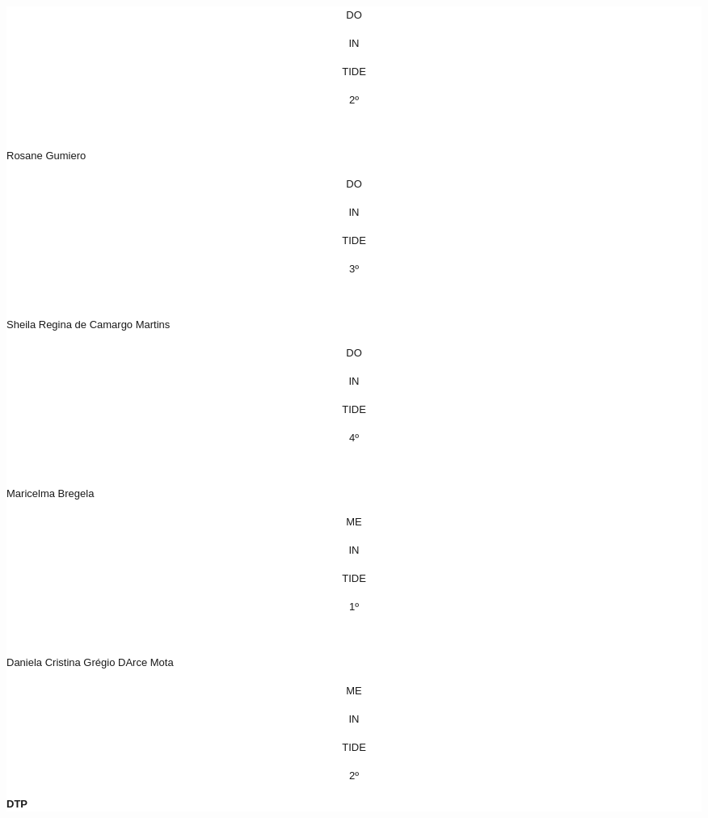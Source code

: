 <TD WIDTH="10%" VALIGN="TOP">
<FONT FACE="Arial" SIZE=2><P ALIGN="CENTER">DO</FONT></TD>
<TD WIDTH="10%" VALIGN="TOP">
<FONT FACE="Arial" SIZE=2><P ALIGN="CENTER">IN</FONT></TD>
<TD WIDTH="10%" VALIGN="TOP">
<FONT FACE="Arial" SIZE=2><P ALIGN="CENTER">TIDE</FONT></TD>
<TD WIDTH="10%" VALIGN="TOP">
<FONT FACE="Arial" SIZE=2><P ALIGN="CENTER">2º</FONT></TD>
</TR>
<TR><TD WIDTH="10%" VALIGN="TOP">
<FONT FACE="Arial"><P>&nbsp;</FONT></TD>
<TD WIDTH="51%" VALIGN="TOP">
<FONT FACE="Arial" SIZE=2><P>Rosane Gumiero</FONT></TD>
<TD WIDTH="10%" VALIGN="TOP">
<FONT FACE="Arial" SIZE=2><P ALIGN="CENTER">DO</FONT></TD>
<TD WIDTH="10%" VALIGN="TOP">
<FONT FACE="Arial" SIZE=2><P ALIGN="CENTER">IN</FONT></TD>
<TD WIDTH="10%" VALIGN="TOP">
<FONT FACE="Arial" SIZE=2><P ALIGN="CENTER">TIDE</FONT></TD>
<TD WIDTH="10%" VALIGN="TOP">
<FONT FACE="Arial" SIZE=2><P ALIGN="CENTER">3º</FONT></TD>
</TR>
<TR><TD WIDTH="10%" VALIGN="TOP">
<FONT FACE="Arial"><P>&nbsp;</FONT></TD>
<TD WIDTH="51%" VALIGN="TOP">
<FONT FACE="Arial" SIZE=2><P>Sheila Regina de Camargo Martins</FONT></TD>
<TD WIDTH="10%" VALIGN="TOP">
<FONT FACE="Arial" SIZE=2><P ALIGN="CENTER">DO</FONT></TD>
<TD WIDTH="10%" VALIGN="TOP">
<FONT FACE="Arial" SIZE=2><P ALIGN="CENTER">IN</FONT></TD>
<TD WIDTH="10%" VALIGN="TOP">
<FONT FACE="Arial" SIZE=2><P ALIGN="CENTER">TIDE</FONT></TD>
<TD WIDTH="10%" VALIGN="TOP">
<FONT FACE="Arial" SIZE=2><P ALIGN="CENTER">4º</FONT></TD>
</TR>
<TR><TD WIDTH="10%" VALIGN="TOP">
<FONT FACE="Arial"><P>&nbsp;</FONT></TD>
<TD WIDTH="51%" VALIGN="TOP">
<FONT FACE="Arial" SIZE=2><P>Maricelma Bregela </FONT></TD>
<TD WIDTH="10%" VALIGN="TOP">
<FONT FACE="Arial" SIZE=2><P ALIGN="CENTER">ME</FONT></TD>
<TD WIDTH="10%" VALIGN="TOP">
<FONT FACE="Arial" SIZE=2><P ALIGN="CENTER">IN</FONT></TD>
<TD WIDTH="10%" VALIGN="TOP">
<FONT FACE="Arial" SIZE=2><P ALIGN="CENTER">TIDE</FONT></TD>
<TD WIDTH="10%" VALIGN="TOP">
<FONT FACE="Arial" SIZE=2><P ALIGN="CENTER">1º</FONT></TD>
</TR>
<TR><TD WIDTH="10%" VALIGN="TOP">
<FONT FACE="Arial"><P>&nbsp;</FONT></TD>
<TD WIDTH="51%" VALIGN="TOP">
<FONT FACE="Arial" SIZE=2><P>Daniela Cristina Gr&eacute;gio DArce Mota</FONT></TD>
<TD WIDTH="10%" VALIGN="TOP">
<FONT FACE="Arial" SIZE=2><P ALIGN="CENTER">ME</FONT></TD>
<TD WIDTH="10%" VALIGN="TOP">
<FONT FACE="Arial" SIZE=2><P ALIGN="CENTER">IN</FONT></TD>
<TD WIDTH="10%" VALIGN="TOP">
<FONT FACE="Arial" SIZE=2><P ALIGN="CENTER">TIDE</FONT></TD>
<TD WIDTH="10%" VALIGN="TOP">
<FONT FACE="Arial" SIZE=2><P ALIGN="CENTER">2º</FONT></TD>
</TR>
<TR><TD WIDTH="10%" VALIGN="TOP">
<B><FONT FACE="Arial" SIZE=2><P>DTP</B></FONT></TD>
<TD WIDTH="51%" VALIGN="TOP">